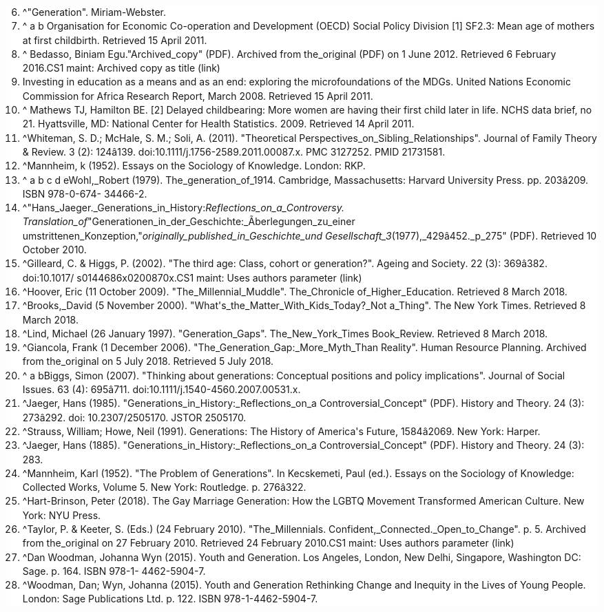   6. ^"Generation". Miriam-Webster.
   7. ^ a b Organisation for Economic Co-operation and Development (OECD)
      Social Policy Division [1] SF2.3: Mean age of mothers at first
      childbirth. Retrieved 15 April 2011.
   8. ^ Bedasso, Biniam Egu."Archived_copy" (PDF). Archived from the_original
      (PDF) on 1 June 2012. Retrieved 6 February 2016.CS1 maint: Archived copy
      as title (link)
   9.  Investing in education as a means and as an end: exploring the
      microfoundations of the MDGs. United Nations Economic Commission for
      Africa Research Report, March 2008. Retrieved 15 April 2011.
  10. ^ Mathews TJ, Hamilton BE. [2] Delayed childbearing: More women are
      having their first child later in life. NCHS data brief, no 21.
      Hyattsville, MD: National Center for Health Statistics. 2009. Retrieved
      14 April 2011.
  11. ^Whiteman, S. D.; McHale, S. M.; Soli, A. (2011). "Theoretical
      Perspectives_on_Sibling_Relationships". Journal of Family Theory &
      Review. 3 (2): 124â139. doi:10.1111/j.1756-2589.2011.00087.x.
      PMC 3127252. PMID 21731581.
  12. ^Mannheim, k (1952). Essays on the Sociology of Knowledge. London: RKP.
  13. ^ a b c d eWohl,_Robert (1979). The_generation_of_1914. Cambridge,
      Massachusetts: Harvard University Press. pp. 203â209. ISBN 978-0-674-
      34466-2.
  14. ^"Hans_Jaeger._Generations_in_History:_Reflections_on_a_Controversy.
      Translation_of_"Generationen_in_der_Geschichte:_Ãberlegungen_zu_einer
      umstrittenen_Konzeption,"_originally_published_in_Geschichte_und
      Gesellschaft_3_(1977),_429â452._p_275" (PDF). Retrieved 10 October
      2010.
  15. ^Gilleard, C. & Higgs, P. (2002). "The third age: Class, cohort or
      generation?". Ageing and Society. 22 (3): 369â382. doi:10.1017/
      s0144686x0200870x.CS1 maint: Uses authors parameter (link)
  16. ^Hoover, Eric (11 October 2009). "The_Millennial_Muddle". The_Chronicle
      of_Higher_Education. Retrieved 8 March 2018.
  17. ^Brooks,_David (5 November 2000). "What's_the_Matter_With_Kids_Today?_Not
      a_Thing". The New York Times. Retrieved 8 March 2018.
  18. ^Lind, Michael (26 January 1997). "Generation_Gaps". The_New_York_Times
      Book_Review. Retrieved 8 March 2018.
  19. ^Giancola, Frank (1 December 2006). "The_Generation_Gap:_More_Myth_Than
      Reality". Human Resource Planning. Archived from the_original on 5 July
      2018. Retrieved 5 July 2018.
  20. ^ a bBiggs, Simon (2007). "Thinking about generations: Conceptual
      positions and policy implications". Journal of Social Issues. 63 (4):
      695â711. doi:10.1111/j.1540-4560.2007.00531.x.
  21. ^Jaeger, Hans (1985). "Generations_in_History:_Reflections_on_a
      Controversial_Concept" (PDF). History and Theory. 24 (3): 273â292. doi:
      10.2307/2505170. JSTOR 2505170.
  22. ^Strauss, William; Howe, Neil (1991). Generations: The History of
      America's Future, 1584â2069. New York: Harper.
  23. ^Jaeger, Hans (1885). "Generations_in_History:_Reflections_on_a
      Controversial_Concept" (PDF). History and Theory. 24 (3): 283.
  24. ^Mannheim, Karl (1952). "The Problem of Generations". In Kecskemeti, Paul
      (ed.). Essays on the Sociology of Knowledge: Collected Works, Volume 5.
      New York: Routledge. p. 276â322.
  25. ^Hart-Brinson, Peter (2018). The Gay Marriage Generation: How the LGBTQ
      Movement Transformed American Culture. New York: NYU Press.
  26. ^Taylor, P. & Keeter, S. (Eds.) (24 February 2010). "The_Millennials.
      Confident,_Connected._Open_to_Change". p. 5. Archived from the_original
      on 27 February 2010. Retrieved 24 February 2010.CS1 maint: Uses authors
      parameter (link)
  27. ^Dan Woodman, Johanna Wyn (2015). Youth and Generation. Los Angeles,
      London, New Delhi, Singapore, Washington DC: Sage. p. 164. ISBN 978-1-
      4462-5904-7.
  28. ^Woodman, Dan; Wyn, Johanna (2015). Youth and Generation Rethinking
      Change and Inequity in the Lives of Young People. London: Sage
      Publications Ltd. p. 122. ISBN 978-1-4462-5904-7.